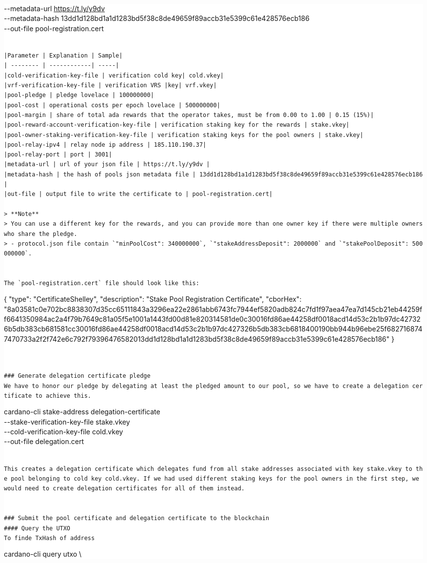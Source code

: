 --metadata-url https://t.ly/y9dv \
--metadata-hash 13dd1d128bd1a1d1283bd5f38c8de49659f89accb31e5399c61e428576ecb186 \
--out-file pool-registration.cert
```

|Parameter | Explanation | Sample|
| -------- | ------------| -----|
|cold-verification-key-file | verification cold key| cold.vkey|
|vrf-verification-key-file | verification VRS |key| vrf.vkey|
|pool-pledge | pledge lovelace | 100000000|
|pool-cost | operational costs per epoch lovelace | 500000000|
|pool-margin | share of total ada rewards that the operator takes, must be from 0.00 to 1.00 | 0.15 (15%)|
|pool-reward-account-verification-key-file | verification staking key for the rewards | stake.vkey|
|pool-owner-staking-verification-key-file | verification staking keys for the pool owners | stake.vkey|
|pool-relay-ipv4 | relay node ip address | 185.110.190.37|
|pool-relay-port | port | 3001|
|metadata-url | url of your json file | https://t.ly/y9dv |
|metadata-hash | the hash of pools json metadata file | 13dd1d128bd1a1d1283bd5f38c8de49659f89accb31e5399c61e428576ecb186|
|out-file | output file to write the certificate to | pool-registration.cert|

> **Note**
> You can use a different key for the rewards, and you can provide more than one owner key if there were multiple owners who share the pledge.
> - protocol.json file contain `"minPoolCost": 340000000`, `"stakeAddressDeposit": 2000000` and `"stakePoolDeposit": 500000000`.


The `pool-registration.cert` file should look like this:
```
{
    "type": "CertificateShelley",
    "description": "Stake Pool Registration Certificate",
    "cborHex": "8a03581c0e702bc8838307d35cc65111843a3296ea22e2861abb6743fc7944ef5820adb824c7fd1f97aea47ea7d145cb21eb44259ff6641350984ac2a4f79b7649c81a05f5e1001a1443fd00d81e820314581de0c30016fd86ae44258df0018acd14d53c2b1b97dc427326b5db383cb681581cc30016fd86ae44258df0018acd14d53c2b1b97dc427326b5db383cb6818400190bb944b96ebe25f6827168747470733a2f2f742e6c792f79396476582013dd1d128bd1a1d1283bd5f38c8de49659f89accb31e5399c61e428576ecb186"
}
```


### Generate delegation certificate pledge
We have to honor our pledge by delegating at least the pledged amount to our pool, so we have to create a delegation certificate to achieve this.
```
cardano-cli stake-address delegation-certificate \
--stake-verification-key-file stake.vkey \
--cold-verification-key-file cold.vkey \
--out-file delegation.cert
```

This creates a delegation certificate which delegates fund from all stake addresses associated with key stake.vkey to the pool belonging to cold key cold.vkey. If we had used different staking keys for the pool owners in the first step, we would need to create delegation certificates for all of them instead.


### Submit the pool certificate and delegation certificate to the blockchain
#### Query the UTXO
To finde TxHash of address
```
cardano-cli query utxo \